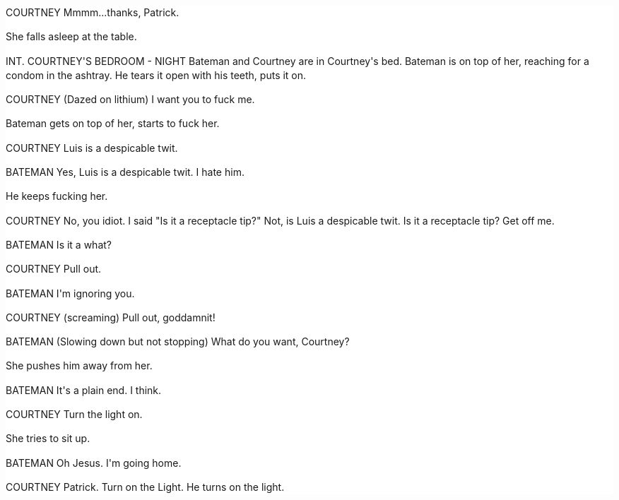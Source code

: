 COURTNEY 
Mmmm...thanks, Patrick. 

She falls asleep at the table.

INT. COURTNEY'S BEDROOM - NIGHT
Bateman and Courtney are in Courtney's bed. Bateman is on 
top of her, reaching for a condom in the ashtray. He tears 
it open with his teeth, puts it on.

COURTNEY 
(Dazed on lithium) 
I want you to fuck me.

Bateman gets on top of her, starts to fuck her.

COURTNEY 
Luis is a despicable twit.

BATEMAN 
Yes, Luis is a despicable twit. I hate him.

He keeps fucking her.

COURTNEY 
No, you idiot. I said "Is it a receptacle tip?" 
Not, is Luis a despicable twit. Is it a receptacle tip? 
Get off me.

BATEMAN 
Is it a what?

COURTNEY 
Pull out.

BATEMAN 
I'm ignoring you.

COURTNEY 
(screaming) 
Pull out, goddamnit!

BATEMAN 
(Slowing down but not stopping)
What do you want, Courtney?

She pushes him away from her.

BATEMAN 
It's a plain end. I think.

COURTNEY 
Turn the light on.

She tries to sit up.

BATEMAN 
Oh Jesus. I'm going home.

COURTNEY 
Patrick. Turn on the Light.
He turns on the light. 
